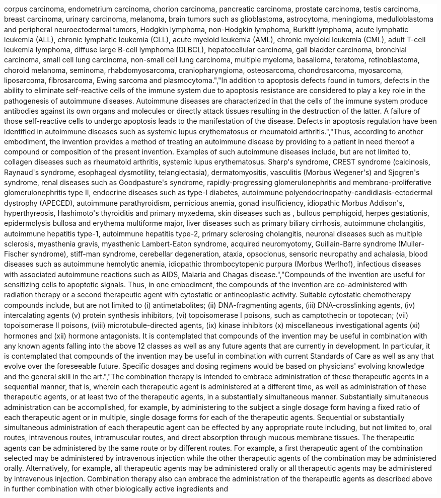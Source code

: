 corpus carcinoma, endometrium carcinoma, chorion carcinoma, pancreatic carcinoma, prostate carcinoma, testis carcinoma, breast carcinoma, urinary carcinoma, melanoma, brain tumors such as glioblastoma, astrocytoma, meningioma, medulloblastoma and peripheral neuroectodermal tumors, Hodgkin lymphoma, non-Hodgkin lymphoma, Burkitt lymphoma, acute lymphatic leukemia (ALL), chronic lymphatic leukemia (CLL), acute myeloid leukemia (AML), chronic myeloid leukemia (CML), adult T-cell leukemia lymphoma, diffuse large B-cell lymphoma (DLBCL), hepatocellular carcinoma, gall bladder carcinoma, bronchial carcinoma, small cell lung carcinoma, non-small cell lung carcinoma, multiple myeloma, basalioma, teratoma, retinoblastoma, choroid melanoma, seminoma, rhabdomyosarcoma, craniopharyngioma, osteosarcoma, chondrosarcoma, myosarcoma, liposarcoma, fibrosarcoma, Ewing sarcoma and plasmocytoma.","In addition to apoptosis defects found in tumors, defects in the ability to eliminate self-reactive cells of the immune system due to apoptosis resistance are considered to play a key role in the pathogenesis of autoimmune diseases. Autoimmune diseases are characterized in that the cells of the immune system produce antibodies against its own organs and molecules or directly attack tissues resulting in the destruction of the latter. A failure of those self-reactive cells to undergo apoptosis leads to the manifestation of the disease. Defects in apoptosis regulation have been identified in autoimmune diseases such as systemic lupus erythematosus or rheumatoid arthritis.","Thus, according to another embodiment, the invention provides a method of treating an autoimmune disease by providing to a patient in need thereof a compound or composition of the present invention. Examples of such autoimmune diseases include, but are not limited to, collagen diseases such as rheumatoid arthritis, systemic lupus erythematosus. Sharp's syndrome, CREST syndrome (calcinosis, Raynaud's syndrome, esophageal dysmotility, telangiectasia), dermatomyositis, vasculitis (Morbus Wegener's) and Sjogren's syndrome, renal diseases such as Goodpasture's syndrome, rapidly-progressing glomerulonephritis and membrano-proliferative glomerulonephritis type II, endocrine diseases such as type-I diabetes, autoimmune polyendocrinopathy-candidiasis-ectodermal dystrophy (APECED), autoimmune parathyroidism, pernicious anemia, gonad insufficiency, idiopathic Morbus Addison's, hyperthyreosis, Hashimoto's thyroiditis and primary myxedema, skin diseases such as , bullous pemphigoid, herpes gestationis, epidermolysis bullosa and erythema multiforme major, liver diseases such as primary biliary cirrhosis, autoimmune cholangitis, autoimmune hepatitis type-1, autoimmune hepatitis type-2, primary sclerosing cholangitis, neuronal diseases such as multiple sclerosis, myasthenia gravis, myasthenic Lambert-Eaton syndrome, acquired neuromyotomy, Guillain-Barre syndrome (Muller-Fischer syndrome), stiff-man syndrome, cerebellar degeneration, ataxia, opsoclonus, sensoric neuropathy and achalasia, blood diseases such as autoimmune hemolytic anemia, idiopathic thrombocytopenic purpura (Morbus Werlhof), infectious diseases with associated autoimmune reactions such as AIDS, Malaria and Chagas disease.","Compounds of the invention are useful for sensitizing cells to apoptotic signals. Thus, in one embodiment, the compounds of the invention are co-administered with radiation therapy or a second therapeutic agent with cytostatic or antineoplastic activity. Suitable cytostatic chemotherapy compounds include, but are not limited to (i) antimetabolites; (ii) DNA-fragmenting agents, (iii) DNA-crosslinking agents, (iv) intercalating agents (v) protein synthesis inhibitors, (vi) topoisomerase I poisons, such as camptothecin or topotecan; (vii) topoisomerase II poisons, (viii) microtubule-directed agents, (ix) kinase inhibitors (x) miscellaneous investigational agents (xi) hormones and (xii) hormone antagonists. It is contemplated that compounds of the invention may be useful in combination with any known agents falling into the above 12 classes as well as any future agents that are currently in development. In particular, it is contemplated that compounds of the invention may be useful in combination with current Standards of Care as well as any that evolve over the foreseeable future. Specific dosages and dosing regimens would be based on physicians' evolving knowledge and the general skill in the art.","The combination therapy is intended to embrace administration of these therapeutic agents in a sequential manner, that is, wherein each therapeutic agent is administered at a different time, as well as administration of these therapeutic agents, or at least two of the therapeutic agents, in a substantially simultaneous manner. Substantially simultaneous administration can be accomplished, for example, by administering to the subject a single dosage form having a fixed ratio of each therapeutic agent or in multiple, single dosage forms for each of the therapeutic agents. Sequential or substantially simultaneous administration of each therapeutic agent can be effected by any appropriate route including, but not limited to, oral routes, intravenous routes, intramuscular routes, and direct absorption through mucous membrane tissues. The therapeutic agents can be administered by the same route or by different routes. For example, a first therapeutic agent of the combination selected may be administered by intravenous injection while the other therapeutic agents of the combination may be administered orally. Alternatively, for example, all therapeutic agents may be administered orally or all therapeutic agents may be administered by intravenous injection. Combination therapy also can embrace the administration of the therapeutic agents as described above in further combination with other biologically active ingredients and